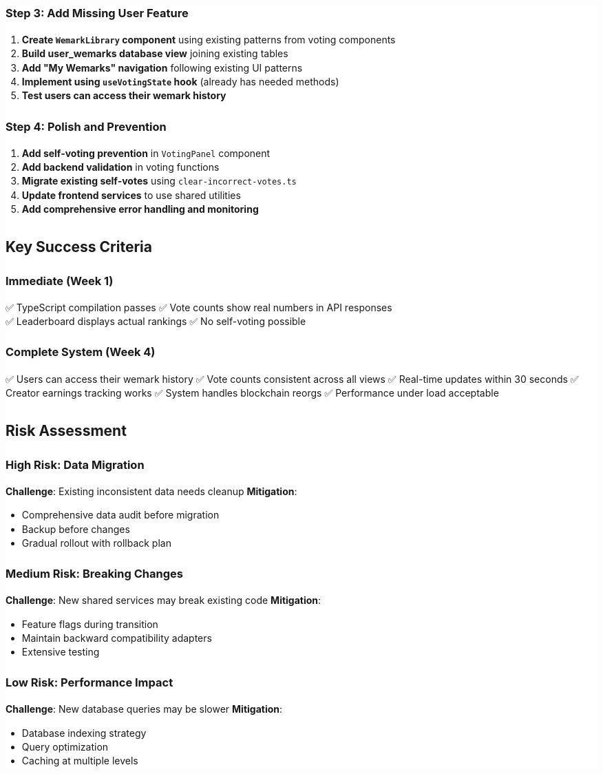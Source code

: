 ### Step 3: Add Missing User Feature  
1. **Create `WemarkLibrary` component** using existing patterns from voting components
2. **Build user_wemarks database view** joining existing tables
3. **Add "My Wemarks" navigation** following existing UI patterns
4. **Implement using `useVotingState` hook** (already has needed methods)
5. **Test users can access their wemark history**

### Step 4: Polish and Prevention
1. **Add self-voting prevention** in `VotingPanel` component  
2. **Add backend validation** in voting functions
3. **Migrate existing self-votes** using `clear-incorrect-votes.ts`
4. **Update frontend services** to use shared utilities
5. **Add comprehensive error handling and monitoring**

## Key Success Criteria

### Immediate (Week 1)
✅ TypeScript compilation passes
✅ Vote counts show real numbers in API responses  
✅ Leaderboard displays actual rankings
✅ No self-voting possible

### Complete System (Week 4)  
✅ Users can access their wemark history
✅ Vote counts consistent across all views
✅ Real-time updates within 30 seconds
✅ Creator earnings tracking works
✅ System handles blockchain reorgs
✅ Performance under load acceptable

## Risk Assessment

### High Risk: Data Migration
**Challenge**: Existing inconsistent data needs cleanup
**Mitigation**: 
- Comprehensive data audit before migration
- Backup before changes
- Gradual rollout with rollback plan

### Medium Risk: Breaking Changes
**Challenge**: New shared services may break existing code
**Mitigation**:
- Feature flags during transition
- Maintain backward compatibility adapters
- Extensive testing

### Low Risk: Performance Impact
**Challenge**: New database queries may be slower
**Mitigation**:
- Database indexing strategy
- Query optimization
- Caching at multiple levels
